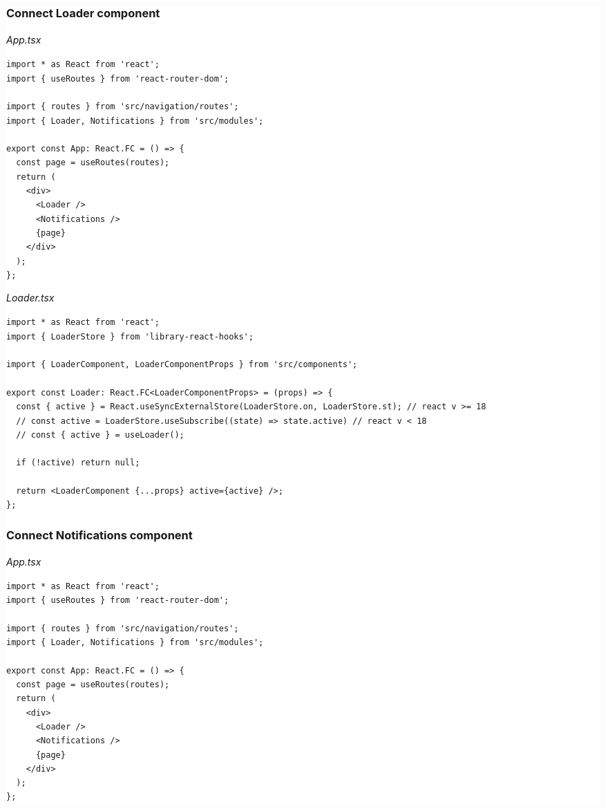 ```ts
```

### Connect Loader component <a name = "connect_loader"></a>
*App.tsx*
```tsx
import * as React from 'react';
import { useRoutes } from 'react-router-dom';

import { routes } from 'src/navigation/routes';
import { Loader, Notifications } from 'src/modules';

export const App: React.FC = () => {
  const page = useRoutes(routes);
  return (
    <div>
      <Loader />
      <Notifications />
      {page}
    </div>
  );
};
```

*Loader.tsx*
```tsx
import * as React from 'react';
import { LoaderStore } from 'library-react-hooks';

import { LoaderComponent, LoaderComponentProps } from 'src/components';

export const Loader: React.FC<LoaderComponentProps> = (props) => {
  const { active } = React.useSyncExternalStore(LoaderStore.on, LoaderStore.st); // react v >= 18
  // const active = LoaderStore.useSubscribe((state) => state.active) // react v < 18
  // const { active } = useLoader();

  if (!active) return null;

  return <LoaderComponent {...props} active={active} />;
};
```

### Connect Notifications component <a name = "connect_notifications"></a>
*App.tsx*
```tsx
import * as React from 'react';
import { useRoutes } from 'react-router-dom';

import { routes } from 'src/navigation/routes';
import { Loader, Notifications } from 'src/modules';

export const App: React.FC = () => {
  const page = useRoutes(routes);
  return (
    <div>
      <Loader />
      <Notifications />
      {page}
    </div>
  );
};
```
